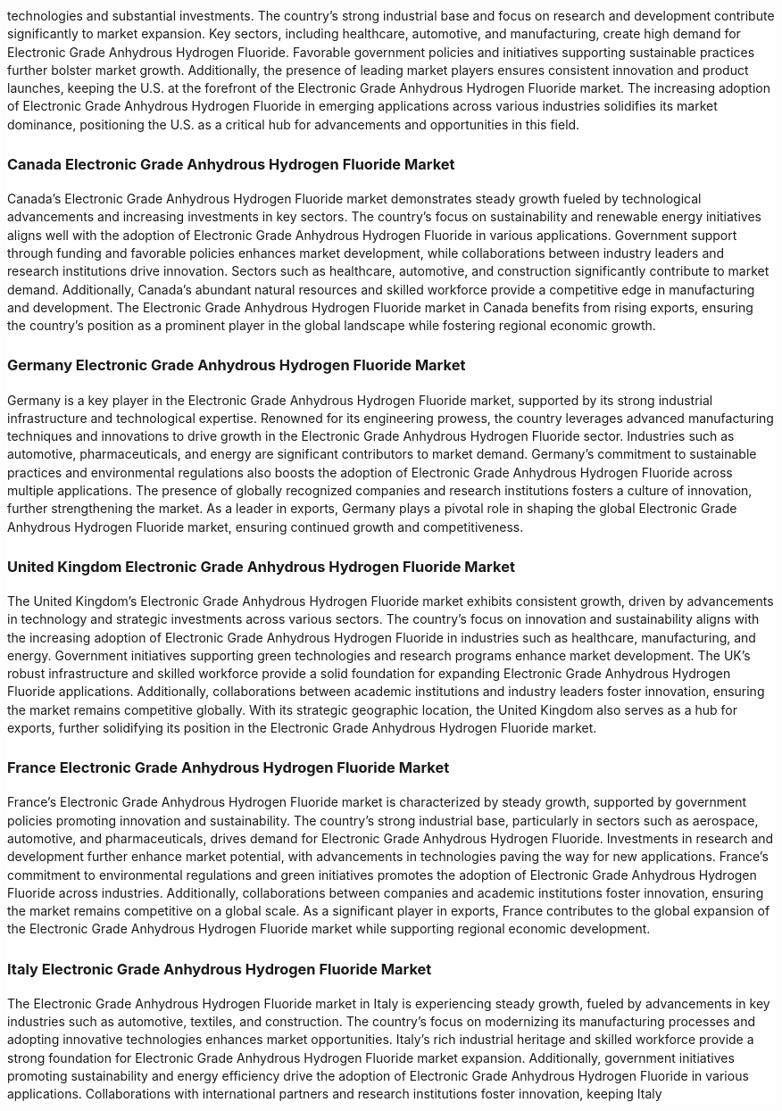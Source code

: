 technologies and substantial investments. The country&rsquo;s strong industrial base and focus on research and development contribute significantly to market expansion. Key sectors, including healthcare, automotive, and manufacturing, create high demand for Electronic Grade Anhydrous Hydrogen Fluoride. Favorable government policies and initiatives supporting sustainable practices further bolster market growth. Additionally, the presence of leading market players ensures consistent innovation and product launches, keeping the U.S. at the forefront of the Electronic Grade Anhydrous Hydrogen Fluoride market. The increasing adoption of Electronic Grade Anhydrous Hydrogen Fluoride in emerging applications across various industries solidifies its market dominance, positioning the U.S. as a critical hub for advancements and opportunities in this field.</p><h3>Canada Electronic Grade Anhydrous Hydrogen Fluoride Market</h3><p>Canada&rsquo;s Electronic Grade Anhydrous Hydrogen Fluoride market demonstrates steady growth fueled by technological advancements and increasing investments in key sectors. The country&rsquo;s focus on sustainability and renewable energy initiatives aligns well with the adoption of Electronic Grade Anhydrous Hydrogen Fluoride in various applications. Government support through funding and favorable policies enhances market development, while collaborations between industry leaders and research institutions drive innovation. Sectors such as healthcare, automotive, and construction significantly contribute to market demand. Additionally, Canada&rsquo;s abundant natural resources and skilled workforce provide a competitive edge in manufacturing and development. The Electronic Grade Anhydrous Hydrogen Fluoride market in Canada benefits from rising exports, ensuring the country&rsquo;s position as a prominent player in the global landscape while fostering regional economic growth.</p><h3>Germany Electronic Grade Anhydrous Hydrogen Fluoride Market</h3><p>Germany is a key player in the Electronic Grade Anhydrous Hydrogen Fluoride market, supported by its strong industrial infrastructure and technological expertise. Renowned for its engineering prowess, the country leverages advanced manufacturing techniques and innovations to drive growth in the Electronic Grade Anhydrous Hydrogen Fluoride sector. Industries such as automotive, pharmaceuticals, and energy are significant contributors to market demand. Germany&rsquo;s commitment to sustainable practices and environmental regulations also boosts the adoption of Electronic Grade Anhydrous Hydrogen Fluoride across multiple applications. The presence of globally recognized companies and research institutions fosters a culture of innovation, further strengthening the market. As a leader in exports, Germany plays a pivotal role in shaping the global Electronic Grade Anhydrous Hydrogen Fluoride market, ensuring continued growth and competitiveness.</p><h3>United Kingdom Electronic Grade Anhydrous Hydrogen Fluoride Market</h3><p>The United Kingdom&rsquo;s Electronic Grade Anhydrous Hydrogen Fluoride market exhibits consistent growth, driven by advancements in technology and strategic investments across various sectors. The country&rsquo;s focus on innovation and sustainability aligns with the increasing adoption of Electronic Grade Anhydrous Hydrogen Fluoride in industries such as healthcare, manufacturing, and energy. Government initiatives supporting green technologies and research programs enhance market development. The UK&rsquo;s robust infrastructure and skilled workforce provide a solid foundation for expanding Electronic Grade Anhydrous Hydrogen Fluoride applications. Additionally, collaborations between academic institutions and industry leaders foster innovation, ensuring the market remains competitive globally. With its strategic geographic location, the United Kingdom also serves as a hub for exports, further solidifying its position in the Electronic Grade Anhydrous Hydrogen Fluoride market.</p><h3>France Electronic Grade Anhydrous Hydrogen Fluoride Market</h3><p>France&rsquo;s Electronic Grade Anhydrous Hydrogen Fluoride market is characterized by steady growth, supported by government policies promoting innovation and sustainability. The country&rsquo;s strong industrial base, particularly in sectors such as aerospace, automotive, and pharmaceuticals, drives demand for Electronic Grade Anhydrous Hydrogen Fluoride. Investments in research and development further enhance market potential, with advancements in technologies paving the way for new applications. France&rsquo;s commitment to environmental regulations and green initiatives promotes the adoption of Electronic Grade Anhydrous Hydrogen Fluoride across industries. Additionally, collaborations between companies and academic institutions foster innovation, ensuring the market remains competitive on a global scale. As a significant player in exports, France contributes to the global expansion of the Electronic Grade Anhydrous Hydrogen Fluoride market while supporting regional economic development.</p><h3>Italy Electronic Grade Anhydrous Hydrogen Fluoride Market</h3><p>The Electronic Grade Anhydrous Hydrogen Fluoride market in Italy is experiencing steady growth, fueled by advancements in key industries such as automotive, textiles, and construction. The country&rsquo;s focus on modernizing its manufacturing processes and adopting innovative technologies enhances market opportunities. Italy&rsquo;s rich industrial heritage and skilled workforce provide a strong foundation for Electronic Grade Anhydrous Hydrogen Fluoride market expansion. Additionally, government initiatives promoting sustainability and energy efficiency drive the adoption of Electronic Grade Anhydrous Hydrogen Fluoride in various applications. Collaborations with international partners and research institutions foster innovation, keeping Italy